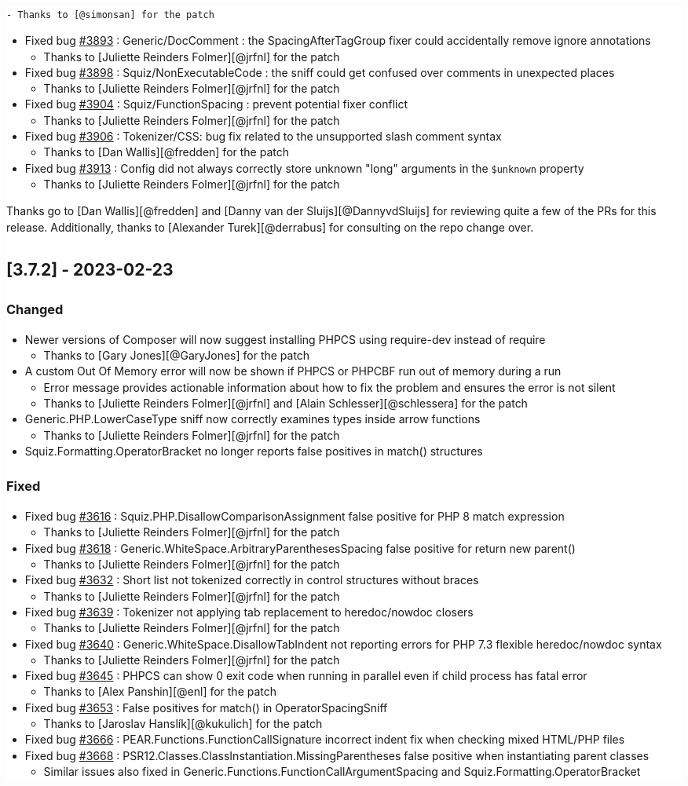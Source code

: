     - Thanks to [@simonsan] for the patch
- Fixed bug [#3893][sq-3893] : Generic/DocComment : the SpacingAfterTagGroup fixer could accidentally remove ignore annotations
    - Thanks to [Juliette Reinders Folmer][@jrfnl] for the patch
- Fixed bug [#3898][sq-3898] : Squiz/NonExecutableCode : the sniff could get confused over comments in unexpected places
    - Thanks to [Juliette Reinders Folmer][@jrfnl] for the patch
- Fixed bug [#3904][sq-3904] : Squiz/FunctionSpacing : prevent potential fixer conflict
    - Thanks to [Juliette Reinders Folmer][@jrfnl] for the patch
- Fixed bug [#3906][sq-3906] : Tokenizer/CSS: bug fix related to the unsupported slash comment syntax
    - Thanks to [Dan Wallis][@fredden] for the patch
- Fixed bug [#3913][sq-3913] : Config did not always correctly store unknown "long" arguments in the `$unknown` property
    - Thanks to [Juliette Reinders Folmer][@jrfnl] for the patch

Thanks go to [Dan Wallis][@fredden] and [Danny van der Sluijs][@DannyvdSluijs] for reviewing quite a few of the PRs for this release.
Additionally, thanks to [Alexander Turek][@derrabus] for consulting on the repo change over.

[sq-2857]: https://github.com/squizlabs/PHP_CodeSniffer/issues/2857
[sq-3386]: https://github.com/squizlabs/PHP_CodeSniffer/issues/3386
[sq-3557]: https://github.com/squizlabs/PHP_CodeSniffer/issues/3557
[sq-3592]: https://github.com/squizlabs/PHP_CodeSniffer/issues/3592
[sq-3715]: https://github.com/squizlabs/PHP_CodeSniffer/pull/3715
[sq-3717]: https://github.com/squizlabs/PHP_CodeSniffer/pull/3717
[sq-3720]: https://github.com/squizlabs/PHP_CodeSniffer/pull/3720
[sq-3722]: https://github.com/squizlabs/PHP_CodeSniffer/pull/3722
[sq-3736]: https://github.com/squizlabs/PHP_CodeSniffer/issues/3736
[sq-3739]: https://github.com/squizlabs/PHP_CodeSniffer/pull/3739
[sq-3770]: https://github.com/squizlabs/PHP_CodeSniffer/pull/3770
[sq-3773]: https://github.com/squizlabs/PHP_CodeSniffer/pull/3773
[sq-3776]: https://github.com/squizlabs/PHP_CodeSniffer/pull/3776
[sq-3777]: https://github.com/squizlabs/PHP_CodeSniffer/pull/3777
[sq-3778]: https://github.com/squizlabs/PHP_CodeSniffer/issues/3778
[sq-3779]: https://github.com/squizlabs/PHP_CodeSniffer/pull/3779
[sq-3785]: https://github.com/squizlabs/PHP_CodeSniffer/pull/3785
[sq-3787]: https://github.com/squizlabs/PHP_CodeSniffer/pull/3787
[sq-3789]: https://github.com/squizlabs/PHP_CodeSniffer/issues/3789
[sq-3790]: https://github.com/squizlabs/PHP_CodeSniffer/issues/3790
[sq-3797]: https://github.com/squizlabs/PHP_CodeSniffer/pull/3797
[sq-3801]: https://github.com/squizlabs/PHP_CodeSniffer/pull/3801
[sq-3805]: https://github.com/squizlabs/PHP_CodeSniffer/pull/3805
[sq-3806]: https://github.com/squizlabs/PHP_CodeSniffer/issues/3806
[sq-3809]: https://github.com/squizlabs/PHP_CodeSniffer/pull/3809
[sq-3813]: https://github.com/squizlabs/PHP_CodeSniffer/pull/3813
[sq-3833]: https://github.com/squizlabs/PHP_CodeSniffer/pull/3833
[sq-3846]: https://github.com/squizlabs/PHP_CodeSniffer/pull/3846
[sq-3854]: https://github.com/squizlabs/PHP_CodeSniffer/issues/3854
[sq-3856]: https://github.com/squizlabs/PHP_CodeSniffer/pull/3856
[sq-3867]: https://github.com/squizlabs/PHP_CodeSniffer/pull/3867
[sq-3877]: https://github.com/squizlabs/PHP_CodeSniffer/issues/3877
[sq-3893]: https://github.com/squizlabs/PHP_CodeSniffer/pull/3893
[sq-3898]: https://github.com/squizlabs/PHP_CodeSniffer/pull/3898
[sq-3904]: https://github.com/squizlabs/PHP_CodeSniffer/issues/3904
[sq-3906]: https://github.com/squizlabs/PHP_CodeSniffer/pull/3906
[sq-3913]: https://github.com/squizlabs/PHP_CodeSniffer/pull/3913

## [3.7.2] - 2023-02-23

### Changed
- Newer versions of Composer will now suggest installing PHPCS using require-dev instead of require
    - Thanks to [Gary Jones][@GaryJones] for the patch
- A custom Out Of Memory error will now be shown if PHPCS or PHPCBF run out of memory during a run
    - Error message provides actionable information about how to fix the problem and ensures the error is not silent
    - Thanks to [Juliette Reinders Folmer][@jrfnl] and [Alain Schlesser][@schlessera] for the patch
- Generic.PHP.LowerCaseType sniff now correctly examines types inside arrow functions
    - Thanks to [Juliette Reinders Folmer][@jrfnl] for the patch
- Squiz.Formatting.OperatorBracket no longer reports false positives in match() structures

### Fixed
- Fixed bug [#3616][sq-3616] : Squiz.PHP.DisallowComparisonAssignment false positive for PHP 8 match expression
    - Thanks to [Juliette Reinders Folmer][@jrfnl] for the patch
- Fixed bug [#3618][sq-3618] : Generic.WhiteSpace.ArbitraryParenthesesSpacing false positive for return new parent()
    - Thanks to [Juliette Reinders Folmer][@jrfnl] for the patch
- Fixed bug [#3632][sq-3632] : Short list not tokenized correctly in control structures without braces
    - Thanks to [Juliette Reinders Folmer][@jrfnl] for the patch
- Fixed bug [#3639][sq-3639] : Tokenizer not applying tab replacement to heredoc/nowdoc closers
    - Thanks to [Juliette Reinders Folmer][@jrfnl] for the patch
- Fixed bug [#3640][sq-3640] : Generic.WhiteSpace.DisallowTabIndent not reporting errors for PHP 7.3 flexible heredoc/nowdoc syntax
    - Thanks to [Juliette Reinders Folmer][@jrfnl] for the patch
- Fixed bug [#3645][sq-3645] : PHPCS can show 0 exit code when running in parallel even if child process has fatal error
    - Thanks to [Alex Panshin][@enl] for the patch
- Fixed bug [#3653][sq-3653] : False positives for match() in OperatorSpacingSniff
    - Thanks to [Jaroslav Hanslík][@kukulich] for the patch
- Fixed bug [#3666][sq-3666] : PEAR.Functions.FunctionCallSignature incorrect indent fix when checking mixed HTML/PHP files
- Fixed bug [#3668][sq-3668] : PSR12.Classes.ClassInstantiation.MissingParentheses false positive when instantiating parent classes
    - Similar issues also fixed in Generic.Functions.FunctionCallArgumentSpacing and Squiz.Formatting.OperatorBracket

[wiki-upgrade-guide-users-40]: https://github.com/PHPCSStandards/PHP_CodeSniffer/wiki/Version-4.0-User-Upgrade-Guide
[wiki-upgrade-guide-devs-40]:  https://github.com/PHPCSStandards/PHP_CodeSniffer/wiki/Version-4.0-Developer-Upgrade-Guide
[#871]:  https://github.com/PHPCSStandards/PHP_CodeSniffer/pull/871
[#888]:  https://github.com/PHPCSStandards/PHP_CodeSniffer/pull/888
[#889]:  https://github.com/PHPCSStandards/PHP_CodeSniffer/pull/889
[#890]:  https://github.com/PHPCSStandards/PHP_CodeSniffer/pull/890
[#891]:  https://github.com/PHPCSStandards/PHP_CodeSniffer/pull/891
[#892]:  https://github.com/PHPCSStandards/PHP_CodeSniffer/pull/892
[#893]:  https://github.com/PHPCSStandards/PHP_CodeSniffer/pull/893
[#894]:  https://github.com/PHPCSStandards/PHP_CodeSniffer/pull/894
[#917]:  https://github.com/PHPCSStandards/PHP_CodeSniffer/pull/917
[#950]:  https://github.com/PHPCSStandards/PHP_CodeSniffer/pull/950
[#1040]: https://github.com/PHPCSStandards/PHP_CodeSniffer/pull/1040
[#1048]: https://github.com/PHPCSStandards/PHP_CodeSniffer/pull/1048
[#1078]: https://github.com/PHPCSStandards/PHP_CodeSniffer/pull/1078
[#830]: https://github.com/PHPCSStandards/PHP_CodeSniffer/pull/830
[#929]: https://github.com/PHPCSStandards/PHP_CodeSniffer/pull/929
[#934]: https://github.com/PHPCSStandards/PHP_CodeSniffer/pull/934
[#936]: https://github.com/PHPCSStandards/PHP_CodeSniffer/pull/936
[#937]: https://github.com/PHPCSStandards/PHP_CodeSniffer/pull/937
[#940]: https://github.com/PHPCSStandards/PHP_CodeSniffer/pull/940
[#944]: https://github.com/PHPCSStandards/PHP_CodeSniffer/pull/944
[#945]: https://github.com/PHPCSStandards/PHP_CodeSniffer/issues/945
[#947]: https://github.com/PHPCSStandards/PHP_CodeSniffer/pull/947
[#948]: https://github.com/PHPCSStandards/PHP_CodeSniffer/pull/948
[#949]: https://github.com/PHPCSStandards/PHP_CodeSniffer/pull/949
[#951]: https://github.com/PHPCSStandards/PHP_CodeSniffer/pull/951
[#955]: https://github.com/PHPCSStandards/PHP_CodeSniffer/pull/955
[#956]: https://github.com/PHPCSStandards/PHP_CodeSniffer/pull/956
[#906]: https://github.com/PHPCSStandards/PHP_CodeSniffer/pull/906
[#907]: https://github.com/PHPCSStandards/PHP_CodeSniffer/pull/907
[#908]: https://github.com/PHPCSStandards/PHP_CodeSniffer/pull/908
[#916]: https://github.com/PHPCSStandards/PHP_CodeSniffer/pull/916
[#921]: https://github.com/PHPCSStandards/PHP_CodeSniffer/issues/921
[#924]: https://github.com/PHPCSStandards/PHP_CodeSniffer/issues/924
[wiki-about-standards]: https://github.com/PHPCSStandards/PHP_CodeSniffer/wiki/About-Standards-for-PHP_CodeSniffer
[xmllint-validate]: https://github.com/marketplace/actions/xmllint-validate
[#344]: https://github.com/PHPCSStandards/PHP_CodeSniffer/pull/344
[#604]: https://github.com/PHPCSStandards/PHP_CodeSniffer/pull/604
[#689]: https://github.com/PHPCSStandards/PHP_CodeSniffer/issues/689
[#694]: https://github.com/PHPCSStandards/PHP_CodeSniffer/issues/694
[#709]: https://github.com/PHPCSStandards/PHP_CodeSniffer/issues/709
[#755]: https://github.com/PHPCSStandards/PHP_CodeSniffer/pull/755
[#771]: https://github.com/PHPCSStandards/PHP_CodeSniffer/pull/771
[#773]: https://github.com/PHPCSStandards/PHP_CodeSniffer/issues/773
[#792]: https://github.com/PHPCSStandards/PHP_CodeSniffer/pull/792
[#794]: https://github.com/PHPCSStandards/PHP_CodeSniffer/pull/794
[#799]: https://github.com/PHPCSStandards/PHP_CodeSniffer/issues/799
[#806]: https://github.com/PHPCSStandards/PHP_CodeSniffer/issues/806
[#809]: https://github.com/PHPCSStandards/PHP_CodeSniffer/pull/809
[#814]: https://github.com/PHPCSStandards/PHP_CodeSniffer/pull/814
[#816]: https://github.com/PHPCSStandards/PHP_CodeSniffer/pull/816
[#817]: https://github.com/PHPCSStandards/PHP_CodeSniffer/pull/817
[#819]: https://github.com/PHPCSStandards/PHP_CodeSniffer/pull/819
[#820]: https://github.com/PHPCSStandards/PHP_CodeSniffer/pull/820
[#821]: https://github.com/PHPCSStandards/PHP_CodeSniffer/pull/821
[#825]: https://github.com/PHPCSStandards/PHP_CodeSniffer/pull/825
[#826]: https://github.com/PHPCSStandards/PHP_CodeSniffer/pull/826
[#827]: https://github.com/PHPCSStandards/PHP_CodeSniffer/pull/827
[#828]: https://github.com/PHPCSStandards/PHP_CodeSniffer/pull/828
[#832]: https://github.com/PHPCSStandards/PHP_CodeSniffer/pull/832
[#833]: https://github.com/PHPCSStandards/PHP_CodeSniffer/pull/833
[#834]: https://github.com/PHPCSStandards/PHP_CodeSniffer/pull/834
[#835]: https://github.com/PHPCSStandards/PHP_CodeSniffer/pull/835
[#838]: https://github.com/PHPCSStandards/PHP_CodeSniffer/pull/838
[#840]: https://github.com/PHPCSStandards/PHP_CodeSniffer/pull/840
[#845]: https://github.com/PHPCSStandards/PHP_CodeSniffer/pull/845
[#854]: https://github.com/PHPCSStandards/PHP_CodeSniffer/pull/854
[#857]: https://github.com/PHPCSStandards/PHP_CodeSniffer/pull/857
[#859]: https://github.com/PHPCSStandards/PHP_CodeSniffer/pull/859
[#865]: https://github.com/PHPCSStandards/PHP_CodeSniffer/pull/865
[#866]: https://github.com/PHPCSStandards/PHP_CodeSniffer/pull/866
[#873]: https://github.com/PHPCSStandards/PHP_CodeSniffer/pull/873
[#884]: https://github.com/PHPCSStandards/PHP_CodeSniffer/pull/884
[#595]: https://github.com/PHPCSStandards/PHP_CodeSniffer/pull/595
[#620]: https://github.com/PHPCSStandards/PHP_CodeSniffer/pull/620
[#782]: https://github.com/PHPCSStandards/PHP_CodeSniffer/pull/782
[#783]: https://github.com/PHPCSStandards/PHP_CodeSniffer/pull/783
[#784]: https://github.com/PHPCSStandards/PHP_CodeSniffer/pull/784
[#527]: https://github.com/PHPCSStandards/PHP_CodeSniffer/issues/527
[#665]: https://github.com/PHPCSStandards/PHP_CodeSniffer/pull/665
[#687]: https://github.com/PHPCSStandards/PHP_CodeSniffer/pull/687
[#688]: https://github.com/PHPCSStandards/PHP_CodeSniffer/pull/688
[#697]: https://github.com/PHPCSStandards/PHP_CodeSniffer/pull/697
[#698]: https://github.com/PHPCSStandards/PHP_CodeSniffer/pull/698
[#722]: https://github.com/PHPCSStandards/PHP_CodeSniffer/pull/722
[#723]: https://github.com/PHPCSStandards/PHP_CodeSniffer/pull/723
[#736]: https://github.com/PHPCSStandards/PHP_CodeSniffer/pull/736
[#737]: https://github.com/PHPCSStandards/PHP_CodeSniffer/pull/737
[#738]: https://github.com/PHPCSStandards/PHP_CodeSniffer/pull/738
[#739]: https://github.com/PHPCSStandards/PHP_CodeSniffer/pull/739
[#671]: https://github.com/PHPCSStandards/PHP_CodeSniffer/pull/671
[#674]: https://github.com/PHPCSStandards/PHP_CodeSniffer/pull/674
[#675]: https://github.com/PHPCSStandards/PHP_CodeSniffer/issues/675
[sq-3808]: https://github.com/squizlabs/PHP_CodeSniffer/issues/3808
[#524]: https://github.com/PHPCSStandards/PHP_CodeSniffer/pull/524
[#529]: https://github.com/PHPCSStandards/PHP_CodeSniffer/issues/529
[#560]: https://github.com/PHPCSStandards/PHP_CodeSniffer/issues/560
[#582]: https://github.com/PHPCSStandards/PHP_CodeSniffer/pull/582
[#586]: https://github.com/PHPCSStandards/PHP_CodeSniffer/pull/586
[#625]: https://github.com/PHPCSStandards/PHP_CodeSniffer/pull/625
[#627]: https://github.com/PHPCSStandards/PHP_CodeSniffer/pull/627
[#630]: https://github.com/PHPCSStandards/PHP_CodeSniffer/issues/630
[#633]: https://github.com/PHPCSStandards/PHP_CodeSniffer/pull/633
[#637]: https://github.com/PHPCSStandards/PHP_CodeSniffer/pull/637
[#645]: https://github.com/PHPCSStandards/PHP_CodeSniffer/pull/645
[#647]: https://github.com/PHPCSStandards/PHP_CodeSniffer/pull/647
[#652]: https://github.com/PHPCSStandards/PHP_CodeSniffer/pull/652
[#653]: https://github.com/PHPCSStandards/PHP_CodeSniffer/pull/653
[#658]: https://github.com/PHPCSStandards/PHP_CodeSniffer/pull/658
[#668]: https://github.com/PHPCSStandards/PHP_CodeSniffer/pull/668
[#553]: https://github.com/PHPCSStandards/PHP_CodeSniffer/issues/553
[#574]: https://github.com/PHPCSStandards/PHP_CodeSniffer/pull/574
[#579]: https://github.com/PHPCSStandards/PHP_CodeSniffer/pull/579
[#580]: https://github.com/PHPCSStandards/PHP_CodeSniffer/pull/580
[#581]: https://github.com/PHPCSStandards/PHP_CodeSniffer/pull/581
[#585]: https://github.com/PHPCSStandards/PHP_CodeSniffer/pull/585
[#588]: https://github.com/PHPCSStandards/PHP_CodeSniffer/issues/588
[#597]: https://github.com/PHPCSStandards/PHP_CodeSniffer/pull/597
[#598]: https://github.com/PHPCSStandards/PHP_CodeSniffer/issues/598
[#608]: https://github.com/PHPCSStandards/PHP_CodeSniffer/issues/608
[ghcli]:    https://cli.github.com/
[ghattest]: https://docs.github.com/en/actions/security-for-github-actions/using-artifact-attestations/using-artifact-attestations-to-establish-provenance-for-builds
[#513]: https://github.com/PHPCSStandards/PHP_CodeSniffer/pull/513
[#523]: https://github.com/PHPCSStandards/PHP_CodeSniffer/pull/523
[#533]: https://github.com/PHPCSStandards/PHP_CodeSniffer/pull/533
[#534]: https://github.com/PHPCSStandards/PHP_CodeSniffer/pull/534
[#537]: https://github.com/PHPCSStandards/PHP_CodeSniffer/issues/537
[#551]: https://github.com/PHPCSStandards/PHP_CodeSniffer/issues/551
[#554]: https://github.com/PHPCSStandards/PHP_CodeSniffer/pull/554
[#555]: https://github.com/PHPCSStandards/PHP_CodeSniffer/pull/555
[#110]: https://github.com/PHPCSStandards/PHP_CodeSniffer/issues/110
[#437]: https://github.com/PHPCSStandards/PHP_CodeSniffer/issues/437
[#475]: https://github.com/PHPCSStandards/PHP_CodeSniffer/issues/475
[#504]: https://github.com/PHPCSStandards/PHP_CodeSniffer/issues/504
[#508]: https://github.com/PHPCSStandards/PHP_CodeSniffer/pull/508
[sq-3731]: https://github.com/squizlabs/PHP_CodeSniffer/issues/3731
[#387]:    https://github.com/PHPCSStandards/PHP_CodeSniffer/issues/387
[#442]:    https://github.com/PHPCSStandards/PHP_CodeSniffer/pull/442
[#447]:    https://github.com/PHPCSStandards/PHP_CodeSniffer/pull/447
[#461]:    https://github.com/PHPCSStandards/PHP_CodeSniffer/pull/461
[#466]:    https://github.com/PHPCSStandards/PHP_CodeSniffer/pull/466
[#471]:    https://github.com/PHPCSStandards/PHP_CodeSniffer/pull/471
[#472]:    https://github.com/PHPCSStandards/PHP_CodeSniffer/pull/472
[#473]:    https://github.com/PHPCSStandards/PHP_CodeSniffer/pull/473
[#478]:    https://github.com/PHPCSStandards/PHP_CodeSniffer/pull/478
[#479]:    https://github.com/PHPCSStandards/PHP_CodeSniffer/pull/479
[#494]:    https://github.com/PHPCSStandards/PHP_CodeSniffer/pull/494
[#499]:    https://github.com/PHPCSStandards/PHP_CodeSniffer/pull/499
[ESLint 9.0]: https://eslint.org/blog/2024/04/eslint-v9.0.0-released/#flat-config-is-now-the-default-and-has-some-changes
[#381]: https://github.com/PHPCSStandards/PHP_CodeSniffer/pull/381
[#385]: https://github.com/PHPCSStandards/PHP_CodeSniffer/pull/385
[#394]: https://github.com/PHPCSStandards/PHP_CodeSniffer/pull/394
[#420]: https://github.com/PHPCSStandards/PHP_CodeSniffer/pull/420
[#421]: https://github.com/PHPCSStandards/PHP_CodeSniffer/pull/421
[#423]: https://github.com/PHPCSStandards/PHP_CodeSniffer/pull/423
[#424]: https://github.com/PHPCSStandards/PHP_CodeSniffer/pull/424
[#427]: https://github.com/PHPCSStandards/PHP_CodeSniffer/pull/427
[#430]: https://github.com/PHPCSStandards/PHP_CodeSniffer/pull/430
[#431]: https://github.com/PHPCSStandards/PHP_CodeSniffer/pull/431
[#436]: https://github.com/PHPCSStandards/PHP_CodeSniffer/pull/436
[#453]: https://github.com/PHPCSStandards/PHP_CodeSniffer/pull/453
[#458]: https://github.com/PHPCSStandards/PHP_CodeSniffer/pull/458
[#289]: https://github.com/PHPCSStandards/PHP_CodeSniffer/pull/289
[#351]: https://github.com/PHPCSStandards/PHP_CodeSniffer/pull/351
[#355]: https://github.com/PHPCSStandards/PHP_CodeSniffer/pull/355
[#366]: https://github.com/PHPCSStandards/PHP_CodeSniffer/pull/366
[#368]: https://github.com/PHPCSStandards/PHP_CodeSniffer/issues/368
[#404]: https://github.com/PHPCSStandards/PHP_CodeSniffer/pull/404
[sq-2448]: https://github.com/squizlabs/PHP_CodeSniffer/issues/2448
[sq-2471]: https://github.com/squizlabs/PHP_CodeSniffer/issues/2471
[#27]: https://github.com/PHPCSStandards/PHP_CodeSniffer/issues/27
[#127]: https://github.com/PHPCSStandards/PHP_CodeSniffer/pull/127
[#196]: https://github.com/PHPCSStandards/PHP_CodeSniffer/pull/196
[#197]: https://github.com/PHPCSStandards/PHP_CodeSniffer/pull/197
[#198]: https://github.com/PHPCSStandards/PHP_CodeSniffer/issues/198
[#227]: https://github.com/PHPCSStandards/PHP_CodeSniffer/issues/227
[#235]: https://github.com/PHPCSStandards/PHP_CodeSniffer/pull/235
[#277]: https://github.com/PHPCSStandards/PHP_CodeSniffer/pull/277
[#281]: https://github.com/PHPCSStandards/PHP_CodeSniffer/pull/281
[#288]: https://github.com/PHPCSStandards/PHP_CodeSniffer/issues/288
[#296]: https://github.com/PHPCSStandards/PHP_CodeSniffer/pull/296
[#307]: https://github.com/PHPCSStandards/PHP_CodeSniffer/pull/307
[#308]: https://github.com/PHPCSStandards/PHP_CodeSniffer/pull/308
[#309]: https://github.com/PHPCSStandards/PHP_CodeSniffer/pull/309
[#321]: https://github.com/PHPCSStandards/PHP_CodeSniffer/pull/321
[#324]: https://github.com/PHPCSStandards/PHP_CodeSniffer/pull/324
[#325]: https://github.com/PHPCSStandards/PHP_CodeSniffer/issues/325
[#330]: https://github.com/PHPCSStandards/PHP_CodeSniffer/pull/330
[#331]: https://github.com/PHPCSStandards/PHP_CodeSniffer/pull/331
[#332]: https://github.com/PHPCSStandards/PHP_CodeSniffer/pull/332
[#335]: https://github.com/PHPCSStandards/PHP_CodeSniffer/pull/335
[#336]: https://github.com/PHPCSStandards/PHP_CodeSniffer/pull/336
[#340]: https://github.com/PHPCSStandards/PHP_CodeSniffer/pull/340
[#124]: https://github.com/PHPCSStandards/PHP_CodeSniffer/issues/124
[#150]: https://github.com/PHPCSStandards/PHP_CodeSniffer/pull/150
[#154]: https://github.com/PHPCSStandards/PHP_CodeSniffer/pull/154
[#178]: https://github.com/PHPCSStandards/PHP_CodeSniffer/issues/178
[#205]: https://github.com/PHPCSStandards/PHP_CodeSniffer/issues/205
[#211]: https://github.com/PHPCSStandards/PHP_CodeSniffer/pull/211
[#226]: https://github.com/PHPCSStandards/PHP_CodeSniffer/pull/226
[sq-3616]: https://github.com/squizlabs/PHP_CodeSniffer/issues/3616
[sq-3618]: https://github.com/squizlabs/PHP_CodeSniffer/issues/3618
[sq-3632]: https://github.com/squizlabs/PHP_CodeSniffer/pull/3632
[sq-3639]: https://github.com/squizlabs/PHP_CodeSniffer/pull/3639
[sq-3640]: https://github.com/squizlabs/PHP_CodeSniffer/pull/3640
[sq-3645]: https://github.com/squizlabs/PHP_CodeSniffer/pull/3645
[sq-3653]: https://github.com/squizlabs/PHP_CodeSniffer/pull/3653
[sq-3666]: https://github.com/squizlabs/PHP_CodeSniffer/issues/3666
[sq-3668]: https://github.com/squizlabs/PHP_CodeSniffer/issues/3668
[sq-3672]: https://github.com/squizlabs/PHP_CodeSniffer/issues/3672
[sq-3694]: https://github.com/squizlabs/PHP_CodeSniffer/pull/3694
[sq-3609]: https://github.com/squizlabs/PHP_CodeSniffer/issues/3609
[sq-3502]: https://github.com/squizlabs/PHP_CodeSniffer/issues/3502
[sq-3503]: https://github.com/squizlabs/PHP_CodeSniffer/issues/3503
[sq-3505]: https://github.com/squizlabs/PHP_CodeSniffer/issues/3505
[sq-3526]: https://github.com/squizlabs/PHP_CodeSniffer/issues/3526
[sq-3530]: https://github.com/squizlabs/PHP_CodeSniffer/issues/3530
[sq-3534]: https://github.com/squizlabs/PHP_CodeSniffer/pull/3534
[sq-3546]: https://github.com/squizlabs/PHP_CodeSniffer/pull/3546
[sq-3550]: https://github.com/squizlabs/PHP_CodeSniffer/issues/3550
[sq-3575]: https://github.com/squizlabs/PHP_CodeSniffer/pull/3575
[sq-3604]: https://github.com/squizlabs/PHP_CodeSniffer/pull/3604
[sq-3388]: https://github.com/squizlabs/PHP_CodeSniffer/issues/3388
[sq-3422]: https://github.com/squizlabs/PHP_CodeSniffer/issues/3422
[sq-3437]: https://github.com/squizlabs/PHP_CodeSniffer/issues/3437
[sq-3440]: https://github.com/squizlabs/PHP_CodeSniffer/pull/3440
[sq-3448]: https://github.com/squizlabs/PHP_CodeSniffer/issues/3448
[sq-3456]: https://github.com/squizlabs/PHP_CodeSniffer/issues/3456
[sq-3460]: https://github.com/squizlabs/PHP_CodeSniffer/issues/3460
[sq-3468]: https://github.com/squizlabs/PHP_CodeSniffer/issues/3468
[sq-3469]: https://github.com/squizlabs/PHP_CodeSniffer/issues/3469
[sq-3472]: https://github.com/squizlabs/PHP_CodeSniffer/issues/3472